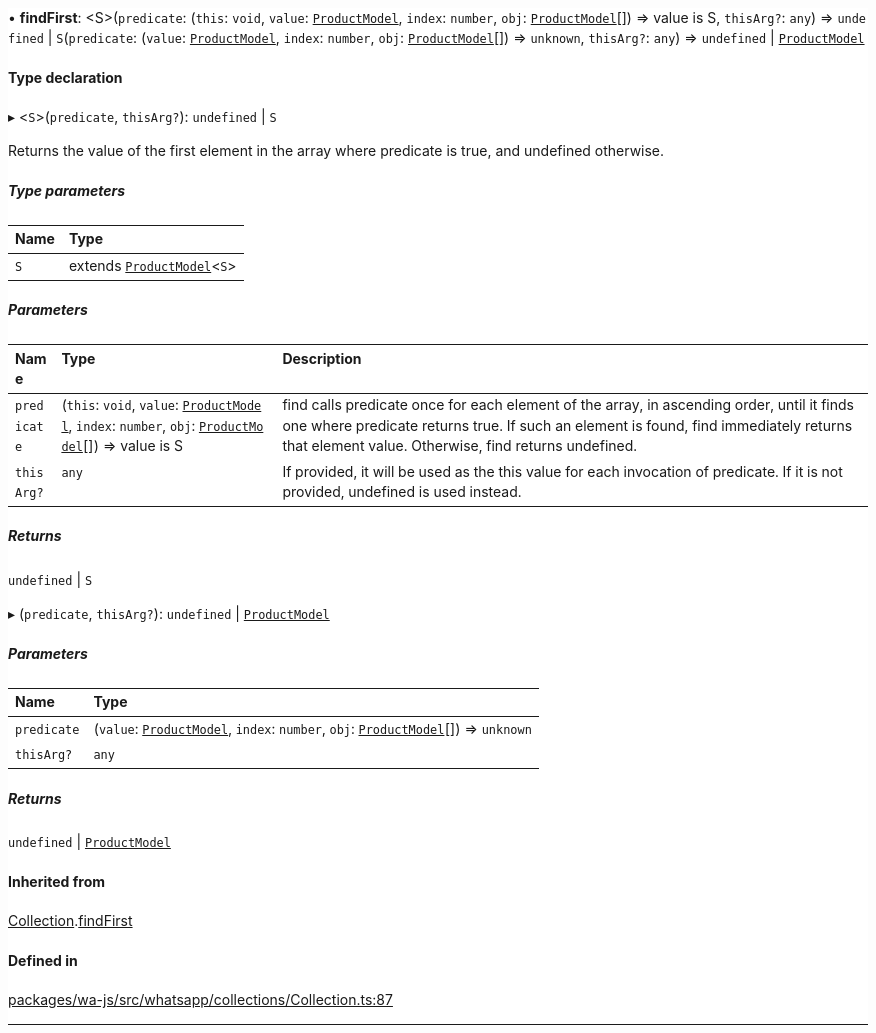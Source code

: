 • **findFirst**: <S\>(`predicate`: (`this`: `void`, `value`: [`ProductModel`](whatsapp.ProductModel.md), `index`: `number`, `obj`: [`ProductModel`](whatsapp.ProductModel.md)[]) => value is S, `thisArg?`: `any`) => `undefined` \| `S`(`predicate`: (`value`: [`ProductModel`](whatsapp.ProductModel.md), `index`: `number`, `obj`: [`ProductModel`](whatsapp.ProductModel.md)[]) => `unknown`, `thisArg?`: `any`) => `undefined` \| [`ProductModel`](whatsapp.ProductModel.md)

#### Type declaration

▸ <`S`\>(`predicate`, `thisArg?`): `undefined` \| `S`

Returns the value of the first element in the array where predicate is true, and undefined
otherwise.

##### Type parameters

| Name | Type |
| :------ | :------ |
| `S` | extends [`ProductModel`](whatsapp.ProductModel.md)<`S`\> |

##### Parameters

| Name | Type | Description |
| :------ | :------ | :------ |
| `predicate` | (`this`: `void`, `value`: [`ProductModel`](whatsapp.ProductModel.md), `index`: `number`, `obj`: [`ProductModel`](whatsapp.ProductModel.md)[]) => value is S | find calls predicate once for each element of the array, in ascending  order, until it finds one where predicate returns true. If such an element is found, find  immediately returns that element value. Otherwise, find returns undefined. |
| `thisArg?` | `any` | If provided, it will be used as the this value for each invocation of  predicate. If it is not provided, undefined is used instead. |

##### Returns

`undefined` \| `S`

▸ (`predicate`, `thisArg?`): `undefined` \| [`ProductModel`](whatsapp.ProductModel.md)

##### Parameters

| Name | Type |
| :------ | :------ |
| `predicate` | (`value`: [`ProductModel`](whatsapp.ProductModel.md), `index`: `number`, `obj`: [`ProductModel`](whatsapp.ProductModel.md)[]) => `unknown` |
| `thisArg?` | `any` |

##### Returns

`undefined` \| [`ProductModel`](whatsapp.ProductModel.md)

#### Inherited from

[Collection](whatsapp.Collection.md).[findFirst](whatsapp.Collection.md#findfirst)

#### Defined in

[packages/wa-js/src/whatsapp/collections/Collection.ts:87](https://github.com/wppconnect-team/wa-js/blob/main/src/whatsapp/collections/Collection.ts#L87)

___
